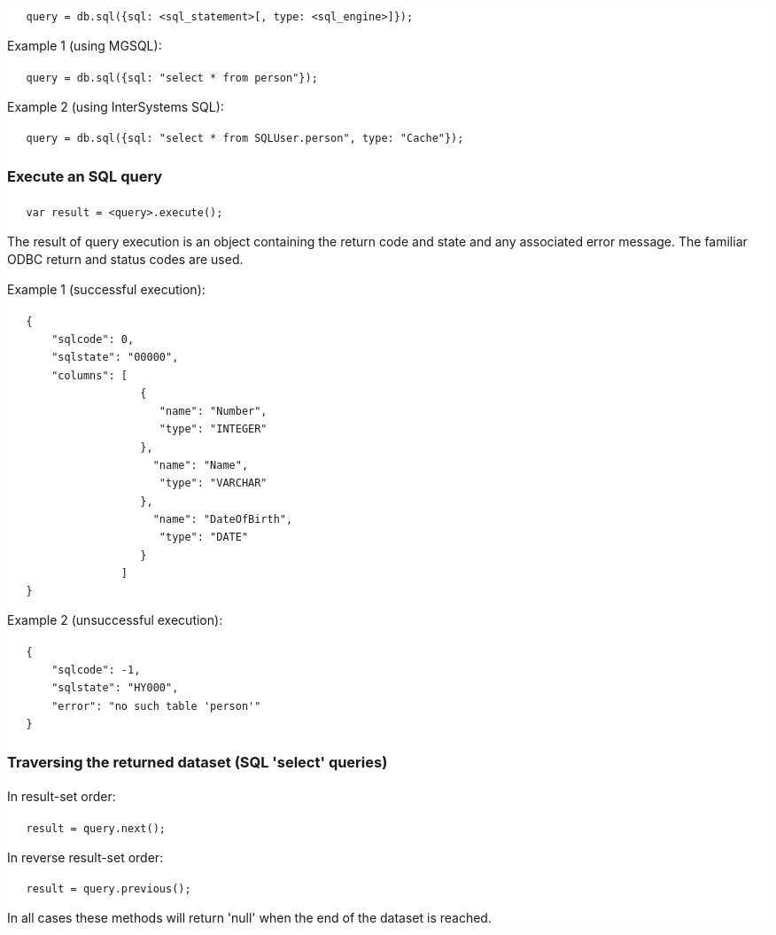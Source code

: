        query = db.sql({sql: <sql_statement>[, type: <sql_engine>]});

Example 1 (using MGSQL):

       query = db.sql({sql: "select * from person"});


Example 2 (using InterSystems SQL):

       query = db.sql({sql: "select * from SQLUser.person", type: "Cache"});


### Execute an SQL query

       var result = <query>.execute();

The result of query execution is an object containing the return code and state and any associated error message.  The familiar ODBC return and status codes are used.

Example 1 (successful execution):

       {
           "sqlcode": 0,
           "sqlstate": "00000",
           "columns": [
                         {
                            "name": "Number",
                            "type": "INTEGER"
                         },
                           "name": "Name",
                            "type": "VARCHAR"
                         },
                           "name": "DateOfBirth",
                            "type": "DATE"
                         }
                      ]
       }


Example 2 (unsuccessful execution):

       {
           "sqlcode": -1,
           "sqlstate": "HY000",
           "error": "no such table 'person'"
       }


### Traversing the returned dataset (SQL 'select' queries)

In result-set order:

       result = query.next();

In reverse result-set order:

       result = query.previous();

In all cases these methods will return 'null' when the end of the dataset is reached.
